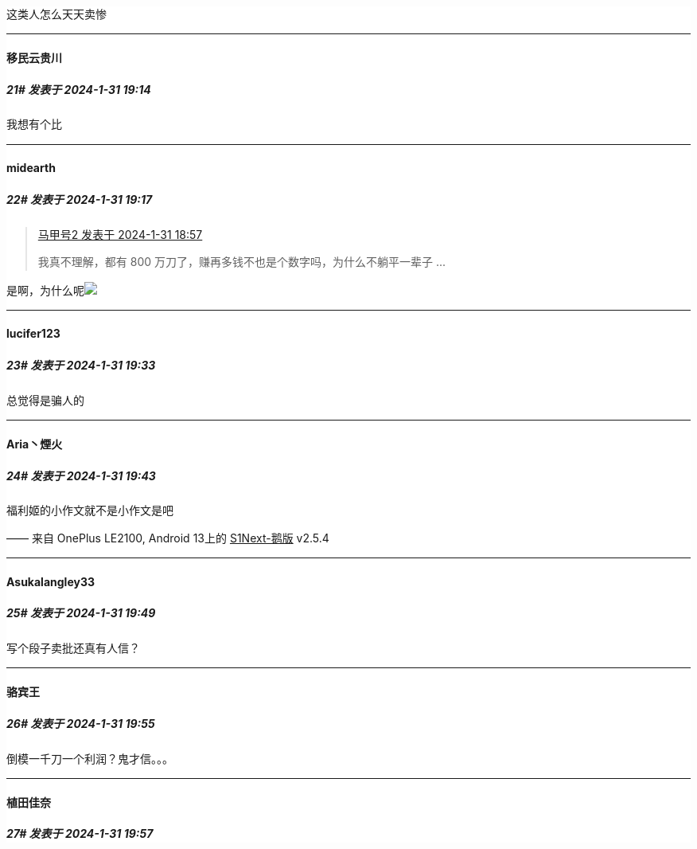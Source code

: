 这类人怎么天天卖惨

*****

####  移民云贵川  
##### 21#       发表于 2024-1-31 19:14

我想有个比

*****

####  midearth  
##### 22#       发表于 2024-1-31 19:17

<blockquote><a href="httphttps://bbs.saraba1st.com/2b/forum.php?mod=redirect&amp;goto=findpost&amp;pid=63843594&amp;ptid=2170324" target="_blank">马甲号2 发表于 2024-1-31 18:57</a>

我真不理解，都有 800 万刀了，赚再多钱不也是个数字吗，为什么不躺平一辈子 ...</blockquote>
是啊，为什么呢<img src="https://static.saraba1st.com/image/smiley/face2017/043.png" referrerpolicy="no-referrer">

*****

####  lucifer123  
##### 23#       发表于 2024-1-31 19:33

总觉得是骗人的

*****

####  Aria丶煙火  
##### 24#       发表于 2024-1-31 19:43

福利姬的小作文就不是小作文是吧

—— 来自 OnePlus LE2100, Android 13上的 [S1Next-鹅版](https://github.com/ykrank/S1-Next/releases) v2.5.4

*****

####  Asukalangley33  
##### 25#       发表于 2024-1-31 19:49

写个段子卖批还真有人信？

*****

####  骆宾王  
##### 26#       发表于 2024-1-31 19:55

倒模一千刀一个利润？鬼才信。。。

*****

####  植田佳奈  
##### 27#       发表于 2024-1-31 19:57
